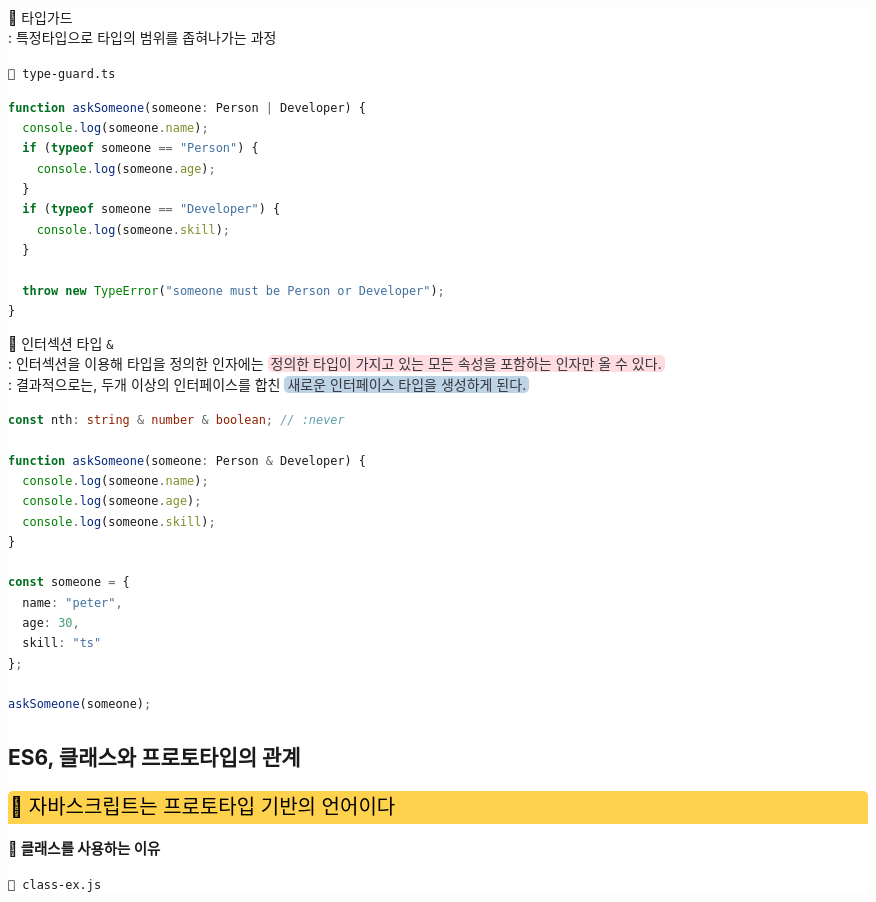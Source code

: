 🍍 타입가드  
 : 특정타입으로 타입의 범위를 좁혀나가는 과정

`🗿 type-guard.ts`

```ts
function askSomeone(someone: Person | Developer) {
  console.log(someone.name);
  if (typeof someone == "Person") {
    console.log(someone.age);
  }
  if (typeof someone == "Developer") {
    console.log(someone.skill);
  }

  throw new TypeError("someone must be Person or Developer");
}
```

🍍 인터섹션 타입 `&`  
 : 인터섹션을 이용해 타입을 정의한 인자에는 <span style="margin-bottom:15px;padding:0 3px;border-radius:5px;background-color:#ffdce0;color:#34343c;">정의한 타입이 가지고 있는 모든 속성을 포함하는 인자만 올 수 있다.</span>  
 : 결과적으로는, 두개 이상의 인터페이스를 합친 <span style="padding:0 3px;border-radius:5px;background-color:#BCD4E6;color:#34343c;">새로운 인터페이스 타입을 생성하게 된다.</span>

```ts
const nth: string & number & boolean; // :never

function askSomeone(someone: Person & Developer) {
  console.log(someone.name);
  console.log(someone.age);
  console.log(someone.skill);
}

const someone = {
  name: "peter",
  age: 30,
  skill: "ts"
};

askSomeone(someone);
```

## ES6, 클래스와 프로토타입의 관계

<div style="margin-bottom: 15px;font-size:20px;background-color:#FFD24D;color:black;font-weight:normal;border-top-left-radius:5px;border-top-right-radius:5px;padding:2px;overflow-x:auto;white-space:nowrap;">
    🐀 자바스크립트는 프로토타입 기반의 언어이다
</div>

<span style="font-weight:700;font-size:1.03rem;">🎯 클래스를 사용하는 이유</span>

`🐝 class-ex.js`
